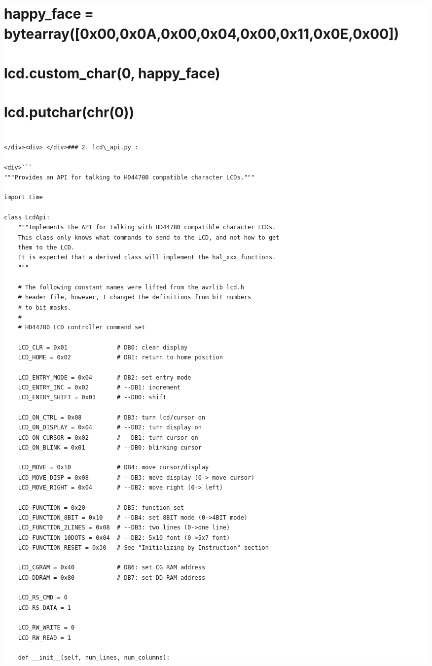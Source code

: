 # happy_face = bytearray([0x00,0x0A,0x00,0x04,0x00,0x11,0x0E,0x00])
# lcd.custom_char(0, happy_face)
# lcd.putchar(chr(0))

```

</div><div> </div>### 2. lcd\_api.py :

<div>```
"""Provides an API for talking to HD44780 compatible character LCDs."""

import time

class LcdApi:
    """Implements the API for talking with HD44780 compatible character LCDs.
    This class only knows what commands to send to the LCD, and not how to get
    them to the LCD.
    It is expected that a derived class will implement the hal_xxx functions.
    """

    # The following constant names were lifted from the avrlib lcd.h
    # header file, however, I changed the definitions from bit numbers
    # to bit masks.
    #
    # HD44780 LCD controller command set

    LCD_CLR = 0x01              # DB0: clear display
    LCD_HOME = 0x02             # DB1: return to home position

    LCD_ENTRY_MODE = 0x04       # DB2: set entry mode
    LCD_ENTRY_INC = 0x02        # --DB1: increment
    LCD_ENTRY_SHIFT = 0x01      # --DB0: shift

    LCD_ON_CTRL = 0x08          # DB3: turn lcd/cursor on
    LCD_ON_DISPLAY = 0x04       # --DB2: turn display on
    LCD_ON_CURSOR = 0x02        # --DB1: turn cursor on
    LCD_ON_BLINK = 0x01         # --DB0: blinking cursor

    LCD_MOVE = 0x10             # DB4: move cursor/display
    LCD_MOVE_DISP = 0x08        # --DB3: move display (0-> move cursor)
    LCD_MOVE_RIGHT = 0x04       # --DB2: move right (0-> left)

    LCD_FUNCTION = 0x20         # DB5: function set
    LCD_FUNCTION_8BIT = 0x10    # --DB4: set 8BIT mode (0->4BIT mode)
    LCD_FUNCTION_2LINES = 0x08  # --DB3: two lines (0->one line)
    LCD_FUNCTION_10DOTS = 0x04  # --DB2: 5x10 font (0->5x7 font)
    LCD_FUNCTION_RESET = 0x30   # See "Initializing by Instruction" section

    LCD_CGRAM = 0x40            # DB6: set CG RAM address
    LCD_DDRAM = 0x80            # DB7: set DD RAM address

    LCD_RS_CMD = 0
    LCD_RS_DATA = 1

    LCD_RW_WRITE = 0
    LCD_RW_READ = 1

    def __init__(self, num_lines, num_columns):
```